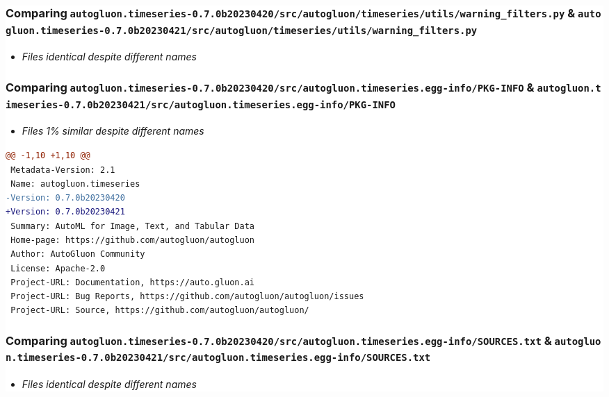 ### Comparing `autogluon.timeseries-0.7.0b20230420/src/autogluon/timeseries/utils/warning_filters.py` & `autogluon.timeseries-0.7.0b20230421/src/autogluon/timeseries/utils/warning_filters.py`

 * *Files identical despite different names*

### Comparing `autogluon.timeseries-0.7.0b20230420/src/autogluon.timeseries.egg-info/PKG-INFO` & `autogluon.timeseries-0.7.0b20230421/src/autogluon.timeseries.egg-info/PKG-INFO`

 * *Files 1% similar despite different names*

```diff
@@ -1,10 +1,10 @@
 Metadata-Version: 2.1
 Name: autogluon.timeseries
-Version: 0.7.0b20230420
+Version: 0.7.0b20230421
 Summary: AutoML for Image, Text, and Tabular Data
 Home-page: https://github.com/autogluon/autogluon
 Author: AutoGluon Community
 License: Apache-2.0
 Project-URL: Documentation, https://auto.gluon.ai
 Project-URL: Bug Reports, https://github.com/autogluon/autogluon/issues
 Project-URL: Source, https://github.com/autogluon/autogluon/
```

### Comparing `autogluon.timeseries-0.7.0b20230420/src/autogluon.timeseries.egg-info/SOURCES.txt` & `autogluon.timeseries-0.7.0b20230421/src/autogluon.timeseries.egg-info/SOURCES.txt`

 * *Files identical despite different names*

